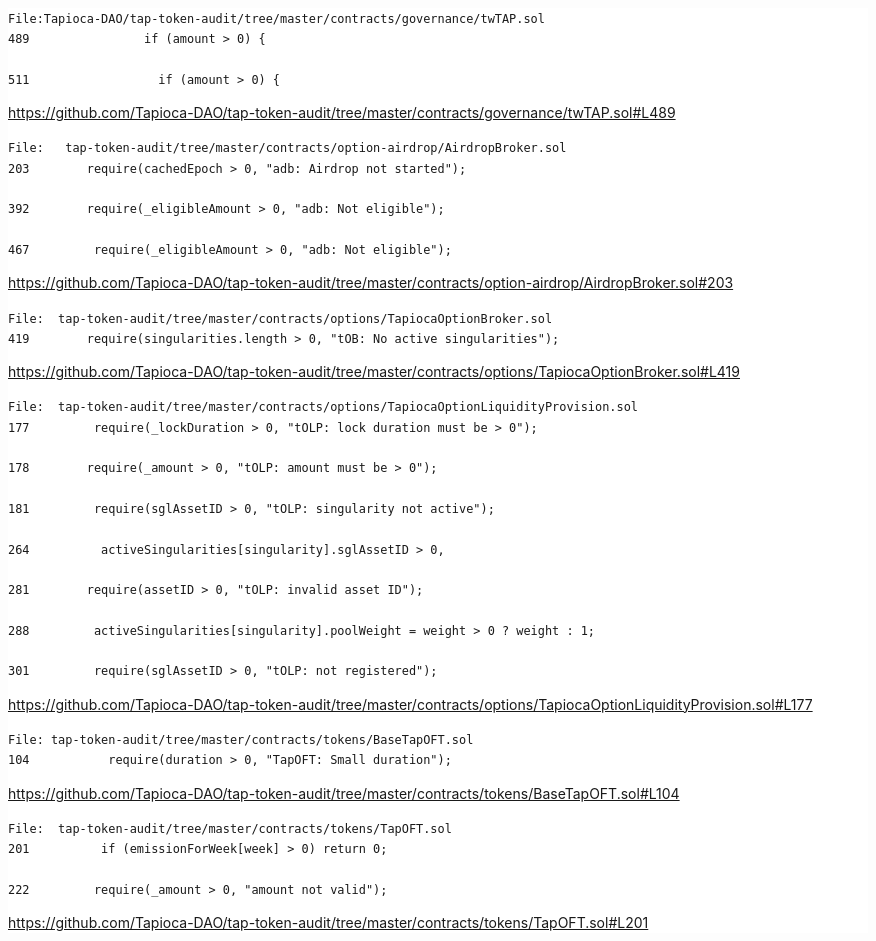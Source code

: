 

```solidity
File:Tapioca-DAO/tap-token-audit/tree/master/contracts/governance/twTAP.sol
489                if (amount > 0) {

511                  if (amount > 0) {
```
https://github.com/Tapioca-DAO/tap-token-audit/tree/master/contracts/governance/twTAP.sol#L489

```solidity
File:   tap-token-audit/tree/master/contracts/option-airdrop/AirdropBroker.sol
203        require(cachedEpoch > 0, "adb: Airdrop not started");

392        require(_eligibleAmount > 0, "adb: Not eligible");

467         require(_eligibleAmount > 0, "adb: Not eligible");
```
https://github.com/Tapioca-DAO/tap-token-audit/tree/master/contracts/option-airdrop/AirdropBroker.sol#203

```solidity
File:  tap-token-audit/tree/master/contracts/options/TapiocaOptionBroker.sol
419        require(singularities.length > 0, "tOB: No active singularities");
```
https://github.com/Tapioca-DAO/tap-token-audit/tree/master/contracts/options/TapiocaOptionBroker.sol#L419



```solidity
File:  tap-token-audit/tree/master/contracts/options/TapiocaOptionLiquidityProvision.sol
177         require(_lockDuration > 0, "tOLP: lock duration must be > 0");

178        require(_amount > 0, "tOLP: amount must be > 0");

181         require(sglAssetID > 0, "tOLP: singularity not active");

264          activeSingularities[singularity].sglAssetID > 0,

281        require(assetID > 0, "tOLP: invalid asset ID");

288         activeSingularities[singularity].poolWeight = weight > 0 ? weight : 1;

301         require(sglAssetID > 0, "tOLP: not registered");
```
https://github.com/Tapioca-DAO/tap-token-audit/tree/master/contracts/options/TapiocaOptionLiquidityProvision.sol#L177


```solidity
File: tap-token-audit/tree/master/contracts/tokens/BaseTapOFT.sol
104           require(duration > 0, "TapOFT: Small duration");
```
https://github.com/Tapioca-DAO/tap-token-audit/tree/master/contracts/tokens/BaseTapOFT.sol#L104


```solidity
File:  tap-token-audit/tree/master/contracts/tokens/TapOFT.sol
201          if (emissionForWeek[week] > 0) return 0;

222         require(_amount > 0, "amount not valid");
```
https://github.com/Tapioca-DAO/tap-token-audit/tree/master/contracts/tokens/TapOFT.sol#L201
